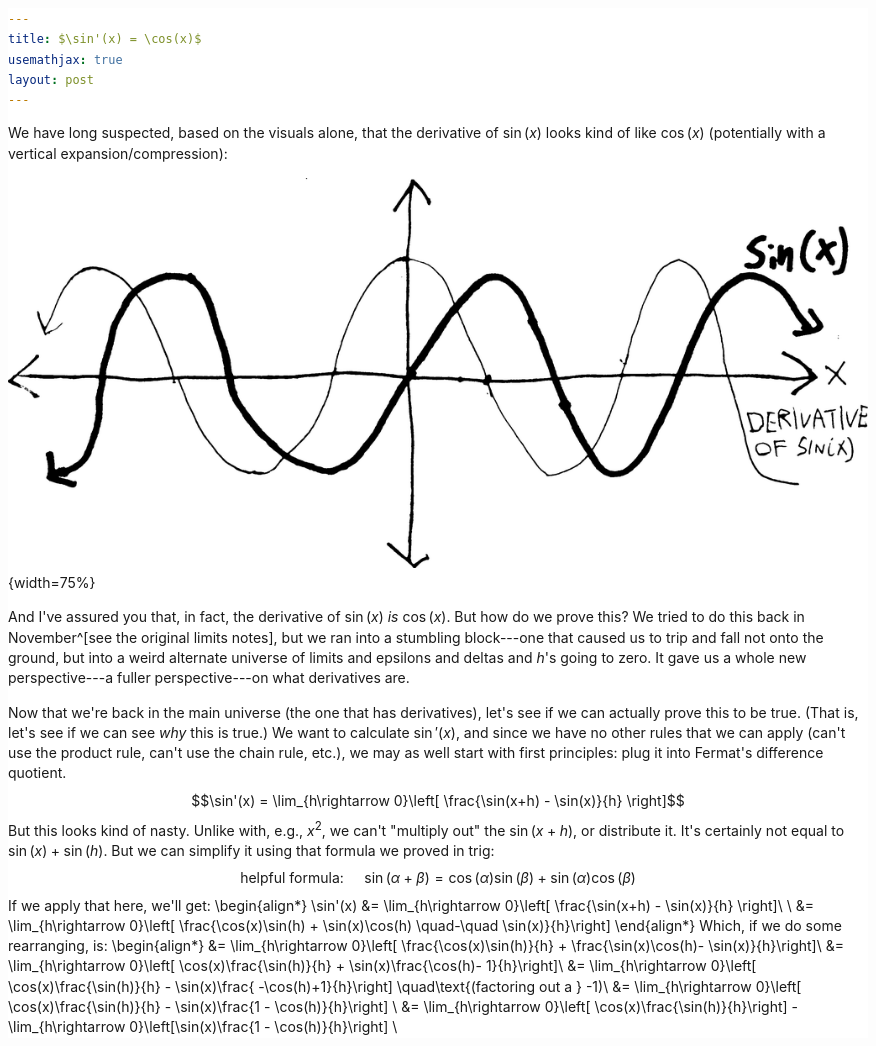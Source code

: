 ```yaml
---
title: $\sin'(x) = \cos(x)$
usemathjax: true
layout: post
---
```


We have long suspected, based on the visuals alone, that the derivative of $\sin(x)$ looks kind of like $\cos(x)$ (potentially with a vertical expansion/compression):

![](derivativeofsine.png){width=75%}

And I've assured you that, in fact, the derivative of $\sin(x)$ *is* $\cos(x)$. But how do we prove this? We tried to do this back in November^[see the original limits notes], but we ran into a stumbling block---one that caused us to trip and fall not onto the ground, but into a weird alternate universe of limits and epsilons and deltas and $h$'s going to zero. It gave us a whole new perspective---a fuller perspective---on what derivatives are.

Now that we're back in the main universe (the one that has derivatives), let's see if we can actually prove this to be true. (That is, let's see if we can see *why* this is true.) We want to calculate $\sin'(x)$, and since we have no other rules that we can apply (can't use the product rule, can't use the chain rule, etc.), we may as well start with first principles: plug it into Fermat's difference quotient.
$$\sin'(x) = \lim_{h\rightarrow 0}\left[ \frac{\sin(x+h) - \sin(x)}{h} \right]$$
But this looks kind of nasty. Unlike with, e.g., $x^2$, we can't "multiply out" the $\sin(x+h)$, or distribute it. It's certainly not equal to $\sin(x) + \sin(h)$. But we can simplify it using that formula we proved in trig:
$$\text{helpful formula: }\quad \sin(\alpha + \beta) =  \cos(\alpha)\sin(\beta) + \sin(\alpha)\cos(\beta)$$
If we apply that here, we'll get:
\begin{align*}
\sin'(x) &= \lim_{h\rightarrow 0}\left[ \frac{\sin(x+h) - \sin(x)}{h} \right]\\ \\
&= \lim_{h\rightarrow 0}\left[ \frac{\cos(x)\sin(h) + \sin(x)\cos(h) \quad-\quad \sin(x)}{h}\right]
\end{align*}
Which, if we do some rearranging, is:
\begin{align*}
&= \lim_{h\rightarrow 0}\left[ \frac{\cos(x)\sin(h)}{h} + \frac{\sin(x)\cos(h)- \sin(x)}{h}\right]\\
&= \lim_{h\rightarrow 0}\left[ \cos(x)\frac{\sin(h)}{h} + \sin(x)\frac{\cos(h)- 1}{h}\right]\\
&= \lim_{h\rightarrow 0}\left[ \cos(x)\frac{\sin(h)}{h} - \sin(x)\frac{ -\cos(h)+1}{h}\right] \quad\text{(factoring out a } -1)\\
&= \lim_{h\rightarrow 0}\left[ \cos(x)\frac{\sin(h)}{h} - \sin(x)\frac{1 - \cos(h)}{h}\right] \\
&= \lim_{h\rightarrow 0}\left[ \cos(x)\frac{\sin(h)}{h}\right] - \lim_{h\rightarrow 0}\left[\sin(x)\frac{1 - \cos(h)}{h}\right] \\
